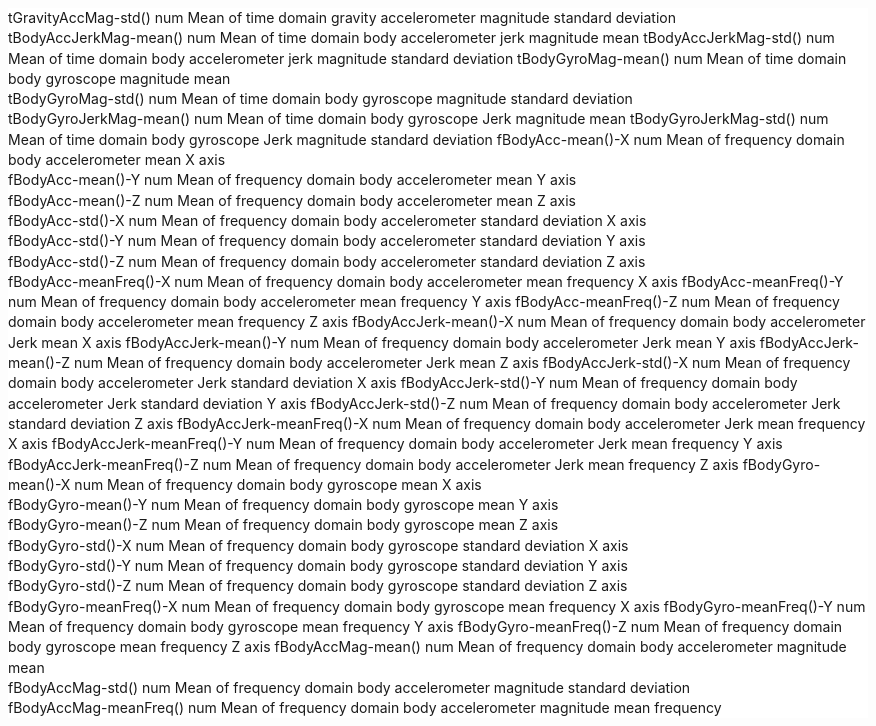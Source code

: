 tGravityAccMag-std()	                num	Mean of time domain gravity accelerometer magnitude standard deviation  
tBodyAccJerkMag-mean()	              num	Mean of time domain body accelerometer jerk magnitude mean 
tBodyAccJerkMag-std()	                num	Mean of time domain body accelerometer jerk magnitude standard deviation 
tBodyGyroMag-mean()	                  num	Mean of time domain body gyroscope magnitude mean  
tBodyGyroMag-std()	                  num	Mean of time domain body gyroscope magnitude standard deviation  
tBodyGyroJerkMag-mean()	              num	Mean of time domain body gyroscope Jerk magnitude mean 
tBodyGyroJerkMag-std()	              num	Mean of time domain body gyroscope Jerk magnitude standard deviation 
fBodyAcc-mean()-X	                    num	Mean of frequency domain body accelerometer mean X axis  
fBodyAcc-mean()-Y	                    num	Mean of frequency domain body accelerometer mean Y axis  
fBodyAcc-mean()-Z	                    num	Mean of frequency domain body accelerometer mean Z axis  
fBodyAcc-std()-X	                    num	Mean of frequency domain body accelerometer standard deviation X axis  
fBodyAcc-std()-Y	                    num	Mean of frequency domain body accelerometer standard deviation Y axis  
fBodyAcc-std()-Z	                    num	Mean of frequency domain body accelerometer standard deviation Z axis  
fBodyAcc-meanFreq()-X	                num	Mean of frequency domain body accelerometer mean frequency X axis 
fBodyAcc-meanFreq()-Y	                num	Mean of frequency domain body accelerometer mean frequency Y axis 
fBodyAcc-meanFreq()-Z	                num	Mean of frequency domain body accelerometer mean frequency Z axis 
fBodyAccJerk-mean()-X	                num	Mean of frequency domain body accelerometer Jerk mean X axis 
fBodyAccJerk-mean()-Y	                num	Mean of frequency domain body accelerometer Jerk mean Y axis 
fBodyAccJerk-mean()-Z	                num	Mean of frequency domain body accelerometer Jerk mean Z axis 
fBodyAccJerk-std()-X	                num	Mean of frequency domain body accelerometer Jerk standard deviation X axis 
fBodyAccJerk-std()-Y	                num	Mean of frequency domain body accelerometer Jerk standard deviation Y axis 
fBodyAccJerk-std()-Z	                num	Mean of frequency domain body accelerometer Jerk standard deviation Z axis 
fBodyAccJerk-meanFreq()-X	            num	Mean of frequency domain body accelerometer Jerk mean frequency X axis
fBodyAccJerk-meanFreq()-Y	            num	Mean of frequency domain body accelerometer Jerk mean frequency Y axis
fBodyAccJerk-meanFreq()-Z	            num	Mean of frequency domain body accelerometer Jerk mean frequency Z axis
fBodyGyro-mean()-X	                  num	Mean of frequency domain body gyroscope mean X axis  
fBodyGyro-mean()-Y	                  num	Mean of frequency domain body gyroscope mean Y axis  
fBodyGyro-mean()-Z	                  num	Mean of frequency domain body gyroscope mean Z axis  
fBodyGyro-std()-X	                    num	Mean of frequency domain body gyroscope standard deviation X axis  
fBodyGyro-std()-Y	                    num	Mean of frequency domain body gyroscope standard deviation Y axis  
fBodyGyro-std()-Z	                    num	Mean of frequency domain body gyroscope standard deviation Z axis  
fBodyGyro-meanFreq()-X	              num	Mean of frequency domain body gyroscope mean frequency X axis 
fBodyGyro-meanFreq()-Y	              num	Mean of frequency domain body gyroscope mean frequency Y axis 
fBodyGyro-meanFreq()-Z	              num	Mean of frequency domain body gyroscope mean frequency Z axis 
fBodyAccMag-mean()	                  num	Mean of frequency domain body accelerometer magnitude mean  
fBodyAccMag-std()	                    num	Mean of frequency domain body accelerometer magnitude standard deviation  
fBodyAccMag-meanFreq()	              num	Mean of frequency domain body accelerometer magnitude mean frequency 
